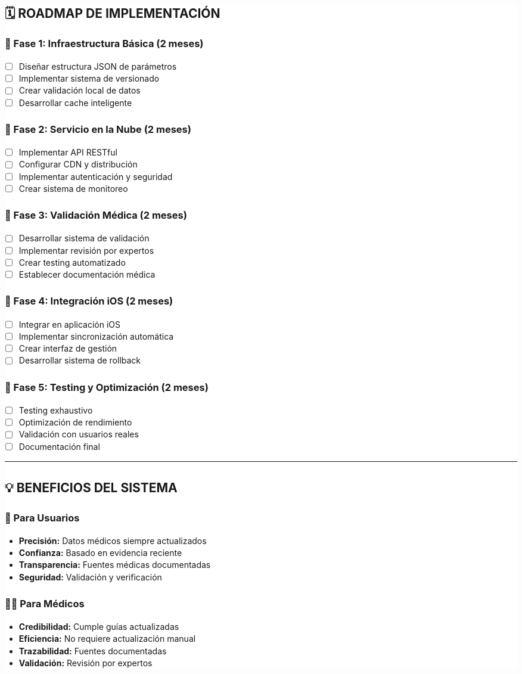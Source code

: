 ## 🗓️ ROADMAP DE IMPLEMENTACIÓN

### 📅 Fase 1: Infraestructura Básica (2 meses)
- [ ] Diseñar estructura JSON de parámetros
- [ ] Implementar sistema de versionado
- [ ] Crear validación local de datos
- [ ] Desarrollar cache inteligente

### 📅 Fase 2: Servicio en la Nube (2 meses)
- [ ] Implementar API RESTful
- [ ] Configurar CDN y distribución
- [ ] Implementar autenticación y seguridad
- [ ] Crear sistema de monitoreo

### 📅 Fase 3: Validación Médica (2 meses)
- [ ] Desarrollar sistema de validación
- [ ] Implementar revisión por expertos
- [ ] Crear testing automatizado
- [ ] Establecer documentación médica

### 📅 Fase 4: Integración iOS (2 meses)
- [ ] Integrar en aplicación iOS
- [ ] Implementar sincronización automática
- [ ] Crear interfaz de gestión
- [ ] Desarrollar sistema de rollback

### 📅 Fase 5: Testing y Optimización (2 meses)
- [ ] Testing exhaustivo
- [ ] Optimización de rendimiento
- [ ] Validación con usuarios reales
- [ ] Documentación final

---

## 💡 BENEFICIOS DEL SISTEMA

### 👥 Para Usuarios
- **Precisión:** Datos médicos siempre actualizados
- **Confianza:** Basado en evidencia reciente
- **Transparencia:** Fuentes médicas documentadas
- **Seguridad:** Validación y verificación

### 👨‍⚕️ Para Médicos
- **Credibilidad:** Cumple guías actualizadas
- **Eficiencia:** No requiere actualización manual
- **Trazabilidad:** Fuentes documentadas
- **Validación:** Revisión por expertos
